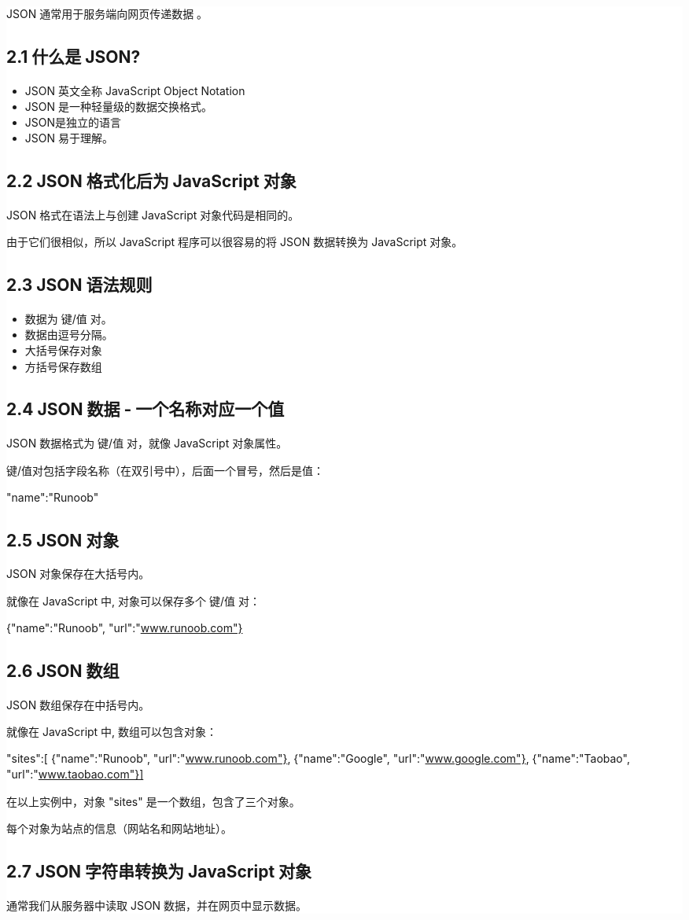 JSON 通常用于服务端向网页传递数据 。

## 2.1 什么是 JSON?

- JSON 英文全称 JavaScript Object Notation
- JSON 是一种轻量级的数据交换格式。
- JSON是独立的语言 
- JSON 易于理解。

## 2.2 JSON 格式化后为 JavaScript 对象

JSON 格式在语法上与创建 JavaScript 对象代码是相同的。

由于它们很相似，所以 JavaScript 程序可以很容易的将 JSON 数据转换为 JavaScript 对象。

## 2.3 JSON 语法规则

- 数据为 键/值 对。
- 数据由逗号分隔。
- 大括号保存对象
- 方括号保存数组

## 2.4 JSON 数据 - 一个名称对应一个值

JSON 数据格式为 键/值 对，就像 JavaScript 对象属性。

键/值对包括字段名称（在双引号中），后面一个冒号，然后是值：

"name":"Runoob"

## 2.5 JSON 对象

JSON 对象保存在大括号内。

就像在 JavaScript 中, 对象可以保存多个 键/值 对：

{"name":"Runoob", "url":"www.runoob.com"}

## 2.6 JSON 数组

JSON 数组保存在中括号内。

就像在 JavaScript 中, 数组可以包含对象：

"sites":[   {"name":"Runoob", "url":"www.runoob.com"},    {"name":"Google", "url":"www.google.com"},   {"name":"Taobao", "url":"www.taobao.com"}]

在以上实例中，对象 "sites" 是一个数组，包含了三个对象。

每个对象为站点的信息（网站名和网站地址）。

## 2.7 JSON 字符串转换为 JavaScript 对象

通常我们从服务器中读取 JSON 数据，并在网页中显示数据。
